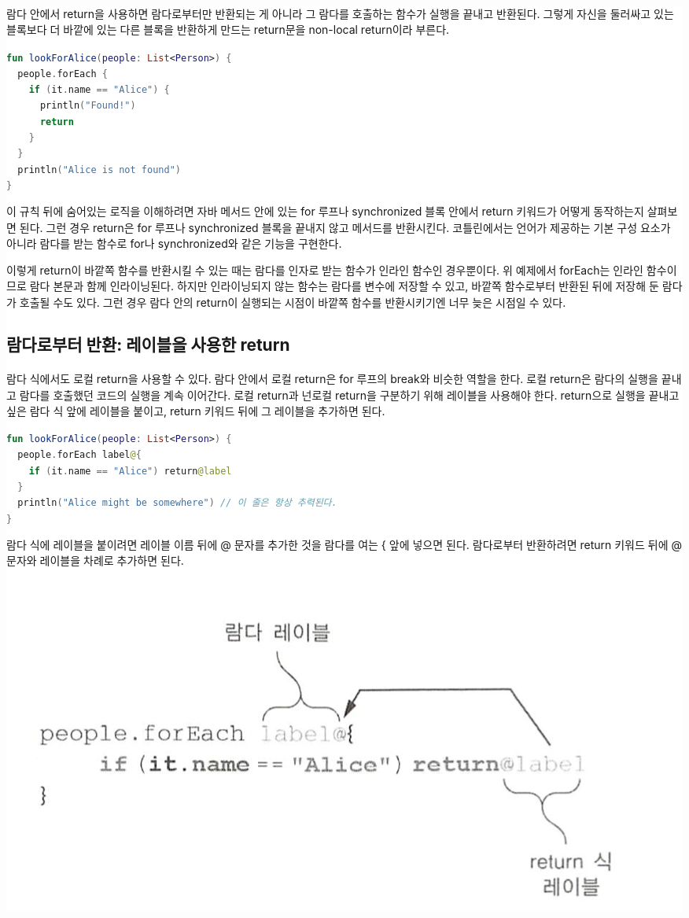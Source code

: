 람다 안에서 return을 사용하면 람다로부터만 반환되는 게 아니라 그 람다를 호출하는 함수가 실행을 끝내고 반환된다. 그렇게 자신을 둘러싸고 있는 블록보다 더 바깥에 있는 다른 블록을 반환하게 만드는 return문을 non-local return이라 부른다.

``` kotlin
fun lookForAlice(people: List<Person>) {
  people.forEach {
    if (it.name == "Alice") {
      println("Found!")
      return
    }
  }
  println("Alice is not found")
}
```



이 규칙 뒤에 숨어있는 로직을 이해하려면 자바 메서드 안에 있는 for 루프나 synchronized 블록 안에서 return 키워드가 어떻게 동작하는지 살펴보면 된다. 그런 경우 return은 for 루프나 synchronized 블록을 끝내지 않고 메서드를 반환시킨다. 코틀린에서는 언어가 제공하는 기본 구성 요소가 아니라 람다를 받는 함수로 for나 synchronized와 같은 기능을 구현한다. 

이렇게 return이 바깥쪽 함수를 반환시킬 수 있는 때는 람다를 인자로 받는 함수가 인라인 함수인 경우뿐이다. 위 예제에서 forEach는 인라인 함수이므로 람다 본문과 함께 인라이닝된다. 하지만 인라이닝되지 않는 함수는 람다를 변수에 저장할 수 있고, 바깥쪽 함수로부터 반환된 뒤에 저장해 둔 람다가 호출될 수도 있다. 그런 경우 람다 안의 return이 실행되는 시점이 바깥쪽 함수를 반환시키기엔 너무 늦은 시점일 수 있다.



## 람다로부터 반환: 레이블을 사용한 return

람다 식에서도 로컬 return을 사용할 수 있다. 람다 안에서 로컬 return은 for 루프의  break와 비슷한 역할을 한다. 로컬 return은 람다의 실행을 끝내고 람다를 호출했던 코드의 실행을 계속 이어간다. 로컬 return과 넌로컬 return을 구분하기 위해 레이블을 사용해야 한다. return으로 실행을 끝내고 싶은 람다 식 앞에 레이블을 붙이고, return 키워드 뒤에 그 레이블을 추가하면 된다.

``` kotlin
fun lookForAlice(people: List<Person>) {
  people.forEach label@{
    if (it.name == "Alice") return@label
  }
  println("Alice might be somewhere") // 이 줄은 항상 추력된다.
}
```

람다 식에 레이블을 붙이려면 레이블 이름 뒤에 @ 문자를 추가한 것을 람다를 여는 { 앞에 넣으면 된다. 람다로부터 반환하려면 return 키워드 뒤에 @문자와 레이블을 차례로 추가하면 된다.

![image-20220831014529793](images/image-20220831014529793.png)
